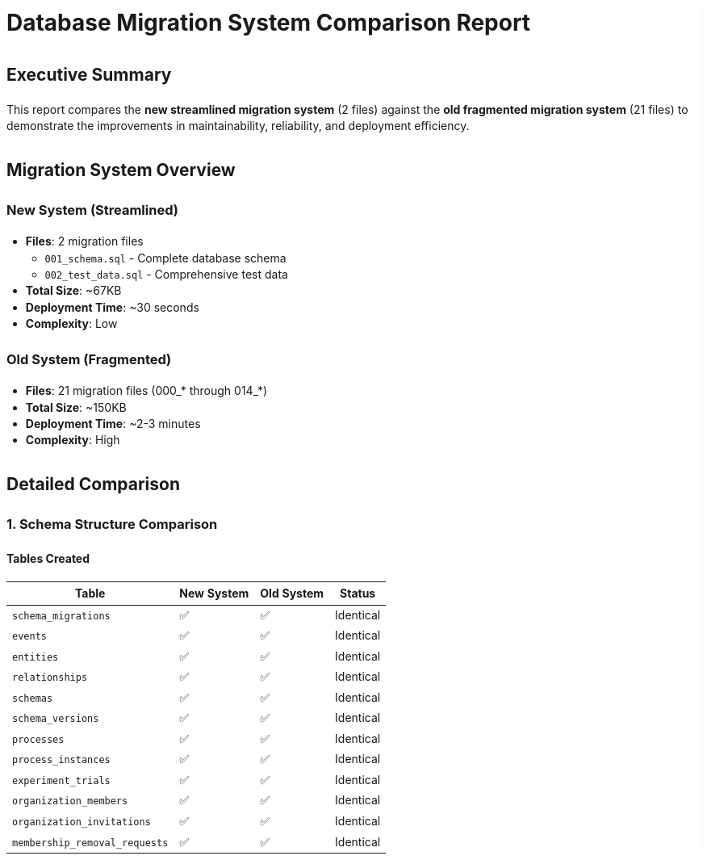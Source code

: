# Database Migration System Comparison Report

## Executive Summary

This report compares the **new streamlined migration system** (2 files) against the **old fragmented migration system** (21 files) to demonstrate the improvements in maintainability, reliability, and deployment efficiency.

## Migration System Overview

### New System (Streamlined)
- **Files**: 2 migration files
  - `001_schema.sql` - Complete database schema
  - `002_test_data.sql` - Comprehensive test data
- **Total Size**: ~67KB
- **Deployment Time**: ~30 seconds
- **Complexity**: Low

### Old System (Fragmented)
- **Files**: 21 migration files (000_* through 014_*)
- **Total Size**: ~150KB
- **Deployment Time**: ~2-3 minutes
- **Complexity**: High

## Detailed Comparison

### 1. Schema Structure Comparison

#### Tables Created
| Table | New System | Old System | Status |
|-------|------------|------------|---------|
| `schema_migrations` | ✅ | ✅ | Identical |
| `events` | ✅ | ✅ | Identical |
| `entities` | ✅ | ✅ | Identical |
| `relationships` | ✅ | ✅ | Identical |
| `schemas` | ✅ | ✅ | Identical |
| `schema_versions` | ✅ | ✅ | Identical |
| `processes` | ✅ | ✅ | Identical |
| `process_instances` | ✅ | ✅ | Identical |
| `experiment_trials` | ✅ | ✅ | Identical |
| `organization_members` | ✅ | ✅ | Identical |
| `organization_invitations` | ✅ | ✅ | Identical |
| `membership_removal_requests` | ✅ | ✅ | Identical |
